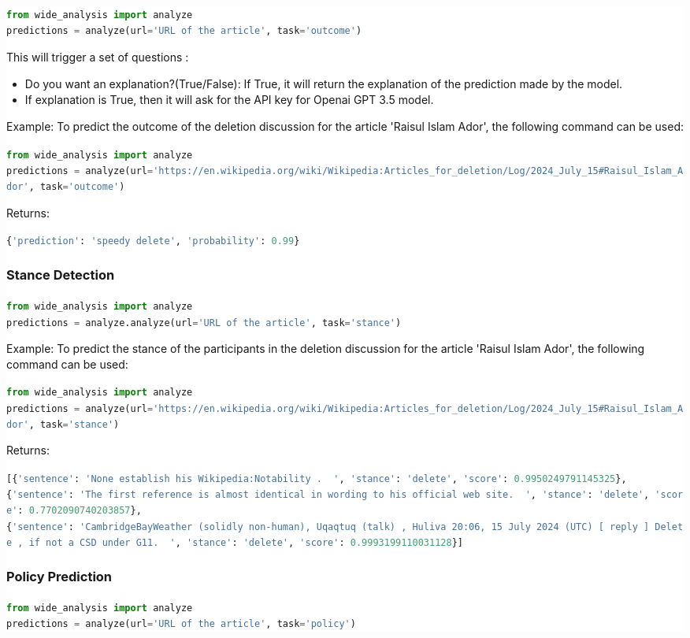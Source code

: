 ```python
from wide_analysis import analyze
predictions = analyze(url='URL of the article', task='outcome')
```
This will trigger a set of questions :
- Do you want an explanation?(True/False): If True, it will return the explanation of the prediction made by the model.
- If explanation is True, then it will ask for the API key for Openai GPT 3.5 model.

Example:
To predict the outcome of the deletion discussion for the article 'Raisul Islam Ador', the following command can be used:

```python
from wide_analysis import analyze
predictions = analyze(url='https://en.wikipedia.org/wiki/Wikipedia:Articles_for_deletion/Log/2024_July_15#Raisul_Islam_Ador', task='outcome')
```

Returns:
```python
{'prediction': 'speedy delete', 'probability': 0.99}
```

### Stance Detection

```python
from wide_analysis import analyze
predictions = analyze.analyze(url='URL of the article', task='stance')
```

Example:
To predict the stance of the participants in the deletion discussion for the article 'Raisul Islam Ador', the following command can be used:

```python
from wide_analysis import analyze
predictions = analyze(url='https://en.wikipedia.org/wiki/Wikipedia:Articles_for_deletion/Log/2024_July_15#Raisul_Islam_Ador', task='stance')
```

Returns:
```python
[{'sentence': 'None establish his Wikipedia:Notability .  ', 'stance': 'delete', 'score': 0.9950249791145325}, 
{'sentence': 'The first reference is almost identical in wording to his official web site.  ', 'stance': 'delete', 'score': 0.7702090740203857}, 
{'sentence': 'CambridgeBayWeather (solidly non-human), Uqaqtuq (talk) , Huliva 20:06, 15 July 2024 (UTC) [ reply ] Delete , if not a CSD under G11.  ', 'stance': 'delete', 'score': 0.9993199110031128}]
```

### Policy Prediction

```python
from wide_analysis import analyze
predictions = analyze(url='URL of the article', task='policy')
```
